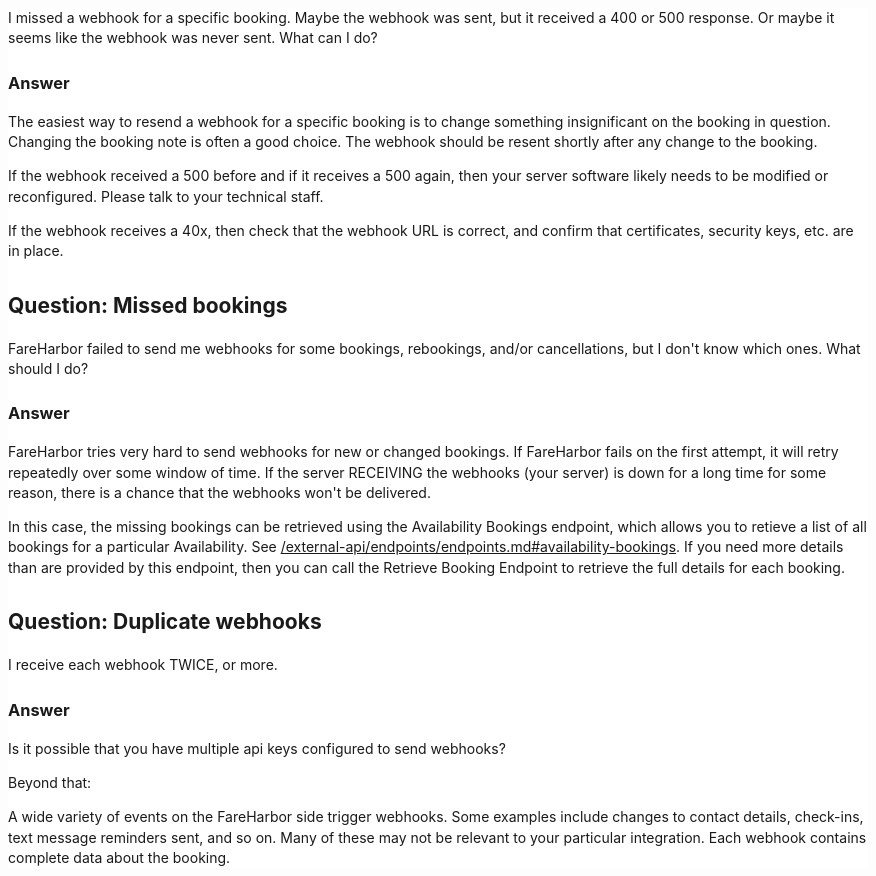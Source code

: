 I missed a webhook for a specific booking. Maybe the webhook was sent,
but it received a 400 or 500 response. Or maybe it seems like the
webhook was never sent.  What can I do?

### Answer

The easiest way to resend a webhook for a specific booking is to
change something insignificant on the booking in question. Changing
the booking note is often a good choice. The webhook should be resent
shortly after any change to the booking.

If the webhook received a 500 before and if it receives a 500 again,
then your server software likely needs to be modified or
reconfigured. Please talk to your technical staff.

If the webhook receives a 40x, then check that the webhook URL is
correct, and confirm that certificates, security keys, etc. are in
place. 

## Question: Missed bookings

FareHarbor failed to send me webhooks for some bookings, rebookings,
and/or cancellations, but I don't know which ones. What should I do?

### Answer

FareHarbor tries very hard to send webhooks for new or changed
bookings. If FareHarbor fails on the first attempt, it will retry
repeatedly over some window of time.  If the server RECEIVING the
webhooks (your server) is down for a long time for some reason, there
is a chance that the webhooks won't be delivered.

In this case, the missing bookings can be retrieved using the
Availability Bookings endpoint, which allows you to retieve a list of
all bookings for a particular Availability. See
[/external-api/endpoints/endpoints.md#availability-bookings](/external-api/endpoints/endpoints.md#availability-bookings). If
you need more details than are provided by this endpoint, then you can
call the Retrieve Booking Endpoint to retrieve the full details for
each booking.

## Question: Duplicate webhooks

I receive each webhook TWICE, or more.

### Answer

Is it possible that you have multiple api keys configured to send
webhooks?

Beyond that:

A wide variety of events on the FareHarbor side trigger webhooks. Some
examples include changes to contact details, check-ins, text message
reminders sent, and so on. Many of these may not be relevant to your
particular integration. Each webhook contains complete data about the
booking.
